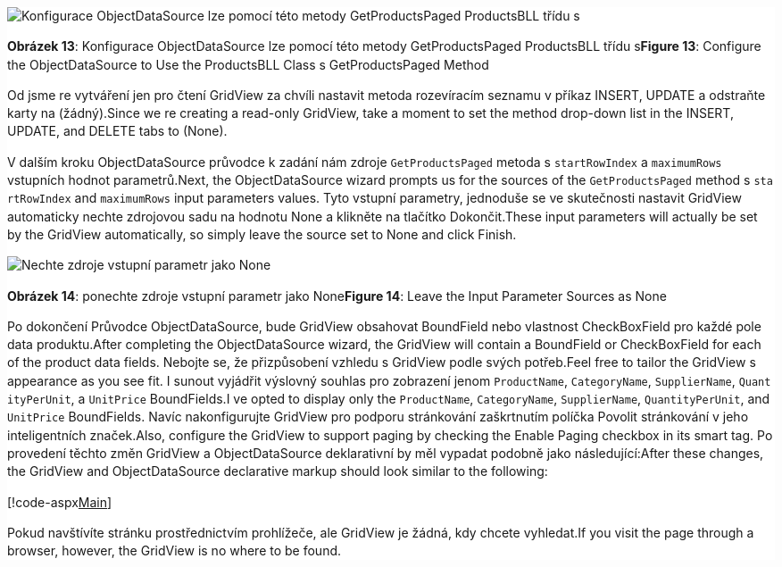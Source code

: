 
![Konfigurace ObjectDataSource lze pomocí této metody GetProductsPaged ProductsBLL třídu s](efficiently-paging-through-large-amounts-of-data-vb/_static/image15.png)

<span data-ttu-id="fd05e-267">**Obrázek 13**: Konfigurace ObjectDataSource lze pomocí této metody GetProductsPaged ProductsBLL třídu s</span><span class="sxs-lookup"><span data-stu-id="fd05e-267">**Figure 13**: Configure the ObjectDataSource to Use the ProductsBLL Class s GetProductsPaged Method</span></span>


<span data-ttu-id="fd05e-268">Od jsme re vytváření jen pro čtení GridView za chvíli nastavit metoda rozevíracím seznamu v příkaz INSERT, UPDATE a odstraňte karty na (žádný).</span><span class="sxs-lookup"><span data-stu-id="fd05e-268">Since we re creating a read-only GridView, take a moment to set the method drop-down list in the INSERT, UPDATE, and DELETE tabs to (None).</span></span>

<span data-ttu-id="fd05e-269">V dalším kroku ObjectDataSource průvodce k zadání nám zdroje `GetProductsPaged` metoda s `startRowIndex` a `maximumRows` vstupních hodnot parametrů.</span><span class="sxs-lookup"><span data-stu-id="fd05e-269">Next, the ObjectDataSource wizard prompts us for the sources of the `GetProductsPaged` method s `startRowIndex` and `maximumRows` input parameters values.</span></span> <span data-ttu-id="fd05e-270">Tyto vstupní parametry, jednoduše se ve skutečnosti nastavit GridView automaticky nechte zdrojovou sadu na hodnotu None a klikněte na tlačítko Dokončit.</span><span class="sxs-lookup"><span data-stu-id="fd05e-270">These input parameters will actually be set by the GridView automatically, so simply leave the source set to None and click Finish.</span></span>


![Nechte zdroje vstupní parametr jako None](efficiently-paging-through-large-amounts-of-data-vb/_static/image16.png)

<span data-ttu-id="fd05e-272">**Obrázek 14**: ponechte zdroje vstupní parametr jako None</span><span class="sxs-lookup"><span data-stu-id="fd05e-272">**Figure 14**: Leave the Input Parameter Sources as None</span></span>


<span data-ttu-id="fd05e-273">Po dokončení Průvodce ObjectDataSource, bude GridView obsahovat BoundField nebo vlastnost CheckBoxField pro každé pole data produktu.</span><span class="sxs-lookup"><span data-stu-id="fd05e-273">After completing the ObjectDataSource wizard, the GridView will contain a BoundField or CheckBoxField for each of the product data fields.</span></span> <span data-ttu-id="fd05e-274">Nebojte se, že přizpůsobení vzhledu s GridView podle svých potřeb.</span><span class="sxs-lookup"><span data-stu-id="fd05e-274">Feel free to tailor the GridView s appearance as you see fit.</span></span> <span data-ttu-id="fd05e-275">I sunout vyjádřit výslovný souhlas pro zobrazení jenom `ProductName`, `CategoryName`, `SupplierName`, `QuantityPerUnit`, a `UnitPrice` BoundFields.</span><span class="sxs-lookup"><span data-stu-id="fd05e-275">I ve opted to display only the `ProductName`, `CategoryName`, `SupplierName`, `QuantityPerUnit`, and `UnitPrice` BoundFields.</span></span> <span data-ttu-id="fd05e-276">Navíc nakonfigurujte GridView pro podporu stránkování zaškrtnutím políčka Povolit stránkování v jeho inteligentních značek.</span><span class="sxs-lookup"><span data-stu-id="fd05e-276">Also, configure the GridView to support paging by checking the Enable Paging checkbox in its smart tag.</span></span> <span data-ttu-id="fd05e-277">Po provedení těchto změn GridView a ObjectDataSource deklarativní by měl vypadat podobně jako následující:</span><span class="sxs-lookup"><span data-stu-id="fd05e-277">After these changes, the GridView and ObjectDataSource declarative markup should look similar to the following:</span></span>


[!code-aspx[Main](efficiently-paging-through-large-amounts-of-data-vb/samples/sample9.aspx)]

<span data-ttu-id="fd05e-278">Pokud navštívíte stránku prostřednictvím prohlížeče, ale GridView je žádná, kdy chcete vyhledat.</span><span class="sxs-lookup"><span data-stu-id="fd05e-278">If you visit the page through a browser, however, the GridView is no where to be found.</span></span>
